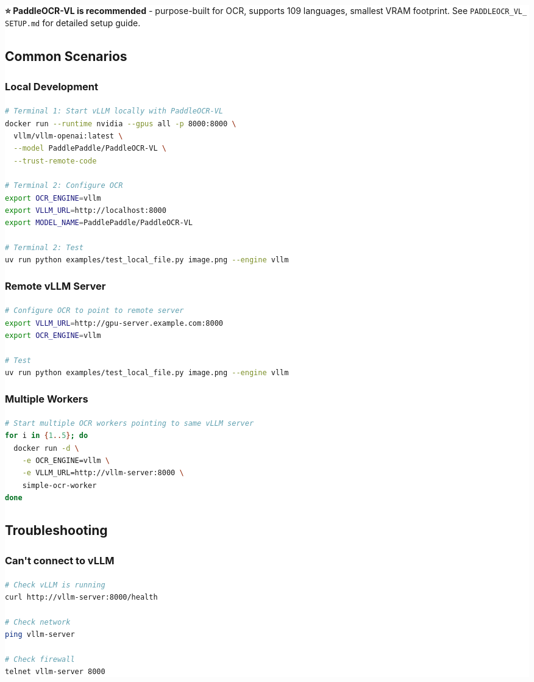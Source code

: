 **⭐ PaddleOCR-VL is recommended** - purpose-built for OCR, supports 109 languages, smallest VRAM footprint.
See `PADDLEOCR_VL_SETUP.md` for detailed setup guide.

## Common Scenarios

### Local Development

```bash
# Terminal 1: Start vLLM locally with PaddleOCR-VL
docker run --runtime nvidia --gpus all -p 8000:8000 \
  vllm/vllm-openai:latest \
  --model PaddlePaddle/PaddleOCR-VL \
  --trust-remote-code

# Terminal 2: Configure OCR
export OCR_ENGINE=vllm
export VLLM_URL=http://localhost:8000
export MODEL_NAME=PaddlePaddle/PaddleOCR-VL

# Terminal 2: Test
uv run python examples/test_local_file.py image.png --engine vllm
```

### Remote vLLM Server

```bash
# Configure OCR to point to remote server
export VLLM_URL=http://gpu-server.example.com:8000
export OCR_ENGINE=vllm

# Test
uv run python examples/test_local_file.py image.png --engine vllm
```

### Multiple Workers

```bash
# Start multiple OCR workers pointing to same vLLM server
for i in {1..5}; do
  docker run -d \
    -e OCR_ENGINE=vllm \
    -e VLLM_URL=http://vllm-server:8000 \
    simple-ocr-worker
done
```

## Troubleshooting

### Can't connect to vLLM

```bash
# Check vLLM is running
curl http://vllm-server:8000/health

# Check network
ping vllm-server

# Check firewall
telnet vllm-server 8000
```
